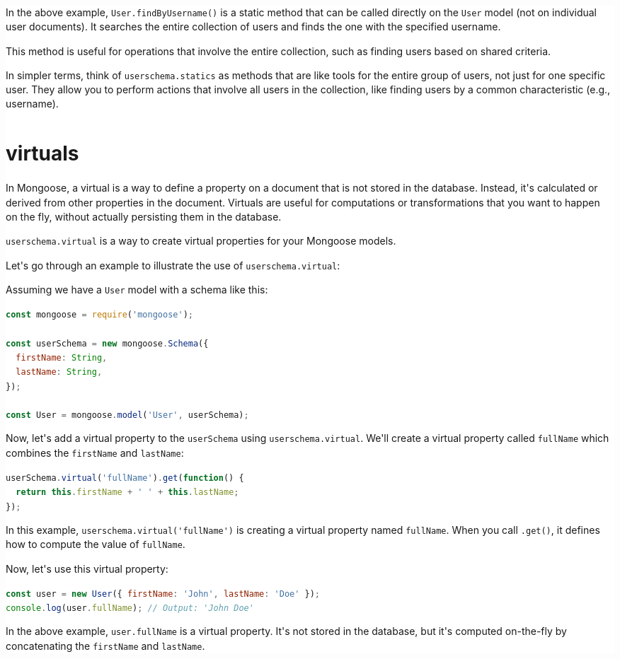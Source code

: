 In the above example, `User.findByUsername()` is a static method that can be called directly on the `User` model (not on individual user documents). It searches the entire collection of users and finds the one with the specified username.

This method is useful for operations that involve the entire collection, such as finding users based on shared criteria.

In simpler terms, think of `userschema.statics` as methods that are like tools for the entire group of users, not just for one specific user. They allow you to perform actions that involve all users in the collection, like finding users by a common characteristic (e.g., username).

# virtuals

In Mongoose, a virtual is a way to define a property on a document that is not stored in the database. Instead, it's calculated or derived from other properties in the document. Virtuals are useful for computations or transformations that you want to happen on the fly, without actually persisting them in the database.

`userschema.virtual` is a way to create virtual properties for your Mongoose models.

Let's go through an example to illustrate the use of `userschema.virtual`:

Assuming we have a `User` model with a schema like this:

```javascript
const mongoose = require('mongoose');

const userSchema = new mongoose.Schema({
  firstName: String,
  lastName: String,
});

const User = mongoose.model('User', userSchema);
```

Now, let's add a virtual property to the `userSchema` using `userschema.virtual`. We'll create a virtual property called `fullName` which combines the `firstName` and `lastName`:

```javascript
userSchema.virtual('fullName').get(function() {
  return this.firstName + ' ' + this.lastName;
});
```

In this example, `userschema.virtual('fullName')` is creating a virtual property named `fullName`. When you call `.get()`, it defines how to compute the value of `fullName`.

Now, let's use this virtual property:

```javascript
const user = new User({ firstName: 'John', lastName: 'Doe' });
console.log(user.fullName); // Output: 'John Doe'
```

In the above example, `user.fullName` is a virtual property. It's not stored in the database, but it's computed on-the-fly by concatenating the `firstName` and `lastName`.
